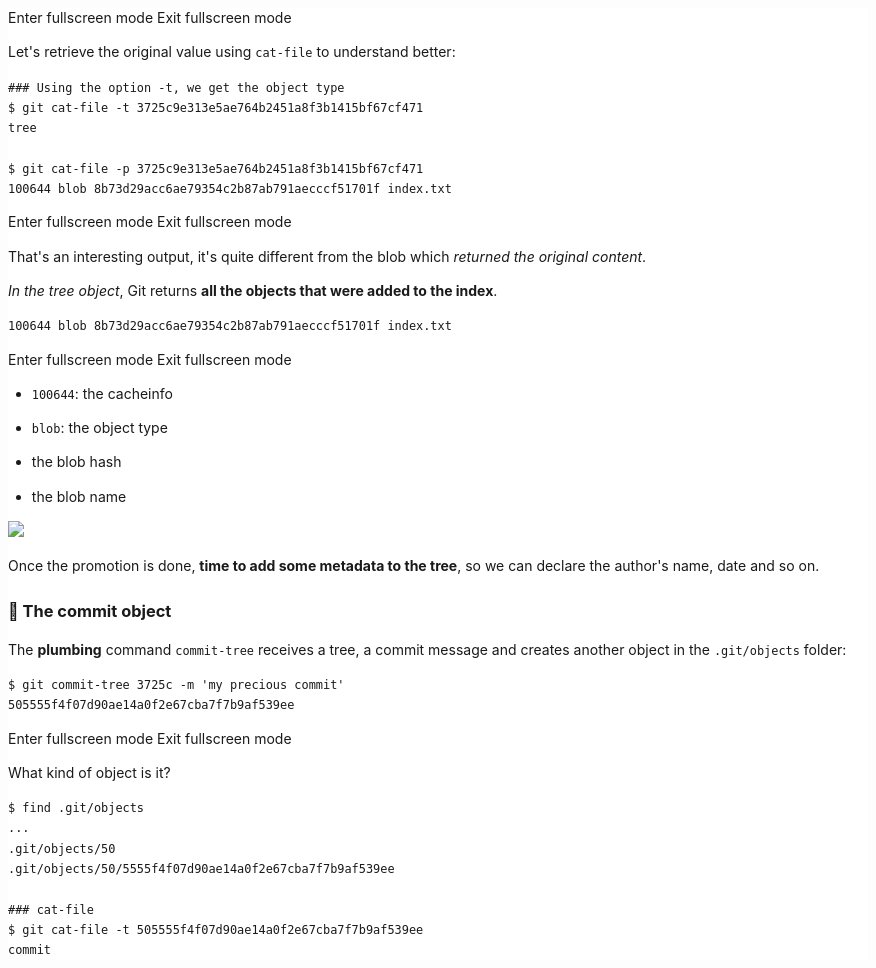 Enter fullscreen mode Exit fullscreen mode

Let's retrieve the original value using `cat-file` to understand better:  

```
### Using the option -t, we get the object type
$ git cat-file -t 3725c9e313e5ae764b2451a8f3b1415bf67cf471
tree

$ git cat-file -p 3725c9e313e5ae764b2451a8f3b1415bf67cf471
100644 blob 8b73d29acc6ae79354c2b87ab791aecccf51701f index.txt 
```

Enter fullscreen mode Exit fullscreen mode

That's an interesting output, it's quite different from the blob which _returned the original content_.

_In the tree object_, Git returns **all the objects that were added to the index**.  

```
100644 blob 8b73d29acc6ae79354c2b87ab791aecccf51701f index.txt 
```

Enter fullscreen mode Exit fullscreen mode

*   `100644`: the cacheinfo
    
*   `blob`: the object type
    
*   the blob hash
    
*   the blob name
    

[![](https://res.cloudinary.com/practicaldev/image/fetch/s--AcDvEW36--/c_limit%2Cf_auto%2Cfl_progressive%2Cq_auto%2Cw_880/https://dev-to-uploads.s3.amazonaws.com/uploads/articles/sf62qc9mlvcgde8hzyb2.png)
](https://res.cloudinary.com/practicaldev/image/fetch/s--AcDvEW36--/c_limit%2Cf_auto%2Cfl_progressive%2Cq_auto%2Cw_880/https://dev-to-uploads.s3.amazonaws.com/uploads/articles/sf62qc9mlvcgde8hzyb2.png)

Once the promotion is done, **time to add some metadata to the tree**, so we can declare the author's name, date and so on.

### [](#the-commit-object)🔵 The commit object

The **plumbing** command `commit-tree` receives a tree, a commit message and creates another object in the `.git/objects` folder:  

```
$ git commit-tree 3725c -m 'my precious commit'
505555f4f07d90ae14a0f2e67cba7f7b9af539ee 
```

Enter fullscreen mode Exit fullscreen mode

What kind of object is it?  

```
$ find .git/objects
...
.git/objects/50
.git/objects/50/5555f4f07d90ae14a0f2e67cba7f7b9af539ee

### cat-file
$ git cat-file -t 505555f4f07d90ae14a0f2e67cba7f7b9af539ee
commit 
```
